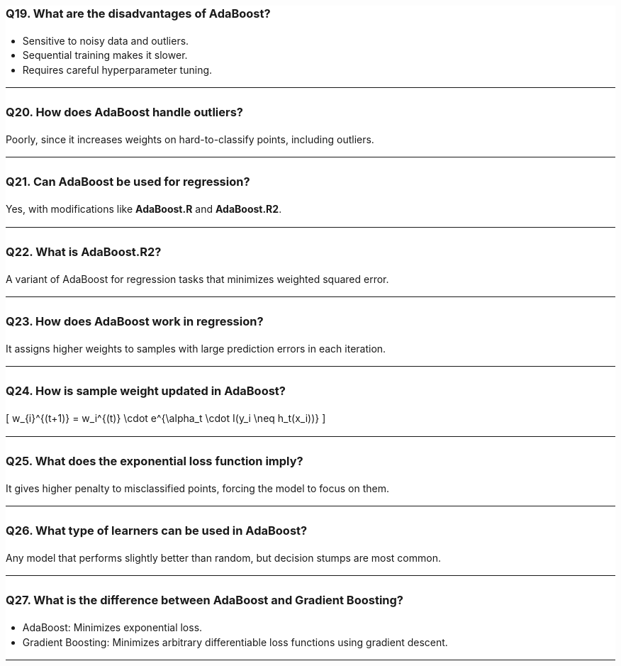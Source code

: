 
### Q19. What are the disadvantages of AdaBoost?
- Sensitive to noisy data and outliers.  
- Sequential training makes it slower.  
- Requires careful hyperparameter tuning.  

---

### Q20. How does AdaBoost handle outliers?
Poorly, since it increases weights on hard-to-classify points, including outliers.

---

### Q21. Can AdaBoost be used for regression?
Yes, with modifications like **AdaBoost.R** and **AdaBoost.R2**.

---

### Q22. What is AdaBoost.R2?
A variant of AdaBoost for regression tasks that minimizes weighted squared error.

---

### Q23. How does AdaBoost work in regression?
It assigns higher weights to samples with large prediction errors in each iteration.

---

### Q24. How is sample weight updated in AdaBoost?
\[
w_{i}^{(t+1)} = w_i^{(t)} \cdot e^{\alpha_t \cdot I(y_i \neq h_t(x_i))}
\]

---

### Q25. What does the exponential loss function imply?
It gives higher penalty to misclassified points, forcing the model to focus on them.

---

### Q26. What type of learners can be used in AdaBoost?
Any model that performs slightly better than random, but decision stumps are most common.

---

### Q27. What is the difference between AdaBoost and Gradient Boosting?
- AdaBoost: Minimizes exponential loss.  
- Gradient Boosting: Minimizes arbitrary differentiable loss functions using gradient descent.  

---
